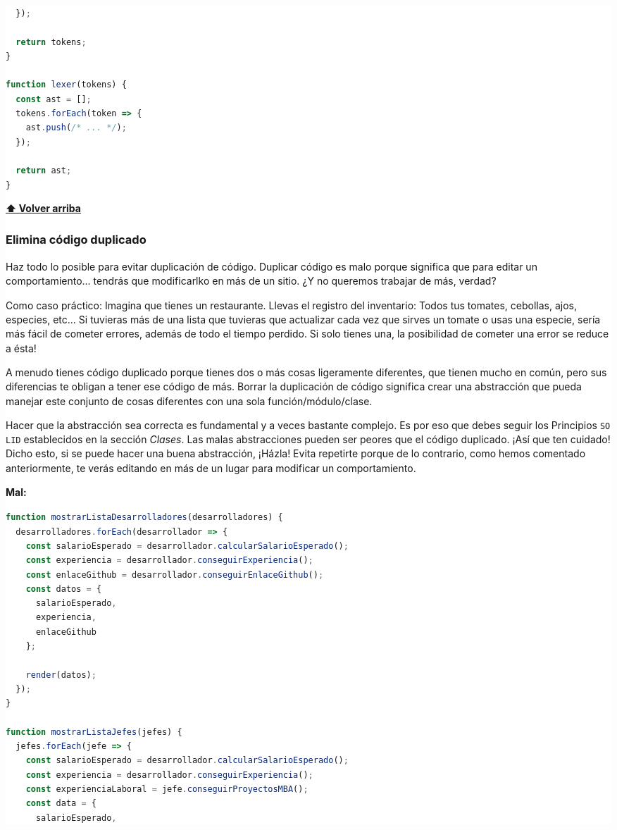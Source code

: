 ```javascript
  });

  return tokens;
}

function lexer(tokens) {
  const ast = [];
  tokens.forEach(token => {
    ast.push(/* ... */);
  });

  return ast;
}
```

**[⬆ Volver arriba](#table-of-contents)**

### Elimina código duplicado

Haz todo lo posible para evitar duplicación de código. Duplicar código es
malo porque significa que para editar un comportamiento... tendrás que modificarlko
en más de un sitio. ¿Y no queremos trabajar de más, verdad?

Como caso práctico: Imagina que tienes un restaurante. Llevas el registro del
inventario: Todos tus tomates, cebollas, ajos, especies, etc... Si tuvieras más
de una lista que tuvieras que actualizar cada vez que sirves un tomate o usas
una especie, sería más fácil de cometer errores, además de todo el tiempo perdido.
Si solo tienes una, la posibilidad de cometer una error se reduce a ésta!

A menudo tienes código duplicado porque tienes dos o más cosas ligeramente
diferentes, que tienen mucho en común, pero sus diferencias te obligan a tener
ese código de más. Borrar la duplicación de código significa crear una abstracción
que pueda manejar este conjunto de cosas diferentes con una sola función/módulo/clase.

Hacer que la abstracción sea correcta es fundamental y a veces bastante complejo.
Es por eso que debes seguir los Principios `SOLID` establecidos en la sección *Clases*.
Las malas abstracciones pueden ser peores que el código duplicado. ¡Así que ten cuidado!
Dicho esto, si se puede hacer una buena abstracción, ¡Házla! Evita repetirte
porque de lo contrario, como hemos comentado anteriormente, te verás editando
en más de un lugar para modificar un comportamiento.

**Mal:**

```javascript
function mostrarListaDesarrolladores(desarrolladores) {
  desarrolladores.forEach(desarrollador => {
    const salarioEsperado = desarrollador.calcularSalarioEsperado();
    const experiencia = desarrollador.conseguirExperiencia();
    const enlaceGithub = desarrollador.conseguirEnlaceGithub();
    const datos = {
      salarioEsperado,
      experiencia,
      enlaceGithub
    };

    render(datos);
  });
}

function mostrarListaJefes(jefes) {
  jefes.forEach(jefe => {
    const salarioEsperado = desarrollador.calcularSalarioEsperado();
    const experiencia = desarrollador.conseguirExperiencia();
    const experienciaLaboral = jefe.conseguirProyectosMBA();
    const data = {
      salarioEsperado,
```